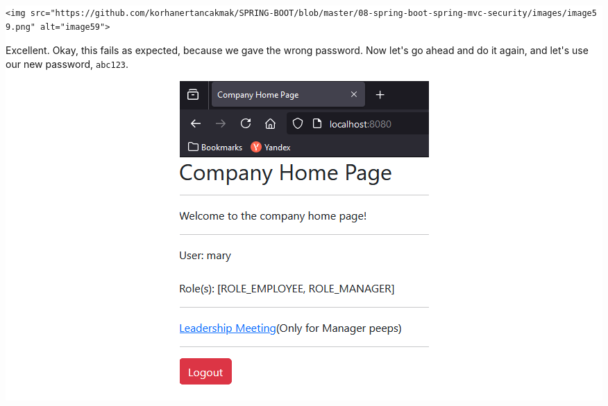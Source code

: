     <img src="https://github.com/korhanertancakmak/SPRING-BOOT/blob/master/08-spring-boot-spring-mvc-security/images/image59.png" alt="image59">
</div>

Excellent.
Okay, this fails as expected, because we gave the wrong password.
Now let's go ahead and do it again, and let's use our new password, `abc123`.

<div align="center">
    <img src="https://github.com/korhanertancakmak/SPRING-BOOT/blob/master/08-spring-boot-spring-mvc-security/images/image60.png" alt="image60">
</div>
